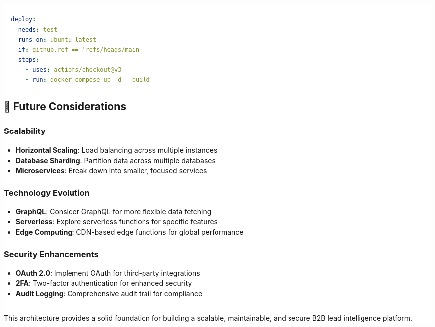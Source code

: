 ```yaml
      
  deploy:
    needs: test
    runs-on: ubuntu-latest
    if: github.ref == 'refs/heads/main'
    steps:
      - uses: actions/checkout@v3
      - run: docker-compose up -d --build
```

## 🔮 Future Considerations

### Scalability

- **Horizontal Scaling**: Load balancing across multiple instances
- **Database Sharding**: Partition data across multiple databases
- **Microservices**: Break down into smaller, focused services

### Technology Evolution

- **GraphQL**: Consider GraphQL for more flexible data fetching
- **Serverless**: Explore serverless functions for specific features
- **Edge Computing**: CDN-based edge functions for global performance

### Security Enhancements

- **OAuth 2.0**: Implement OAuth for third-party integrations
- **2FA**: Two-factor authentication for enhanced security
- **Audit Logging**: Comprehensive audit trail for compliance

---

This architecture provides a solid foundation for building a scalable, maintainable, and secure B2B lead intelligence platform. 